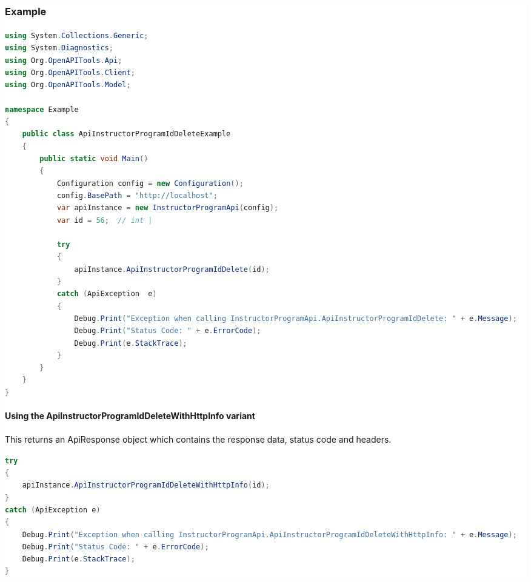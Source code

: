 

### Example
```csharp
using System.Collections.Generic;
using System.Diagnostics;
using Org.OpenAPITools.Api;
using Org.OpenAPITools.Client;
using Org.OpenAPITools.Model;

namespace Example
{
    public class ApiInstructorProgramIdDeleteExample
    {
        public static void Main()
        {
            Configuration config = new Configuration();
            config.BasePath = "http://localhost";
            var apiInstance = new InstructorProgramApi(config);
            var id = 56;  // int | 

            try
            {
                apiInstance.ApiInstructorProgramIdDelete(id);
            }
            catch (ApiException  e)
            {
                Debug.Print("Exception when calling InstructorProgramApi.ApiInstructorProgramIdDelete: " + e.Message);
                Debug.Print("Status Code: " + e.ErrorCode);
                Debug.Print(e.StackTrace);
            }
        }
    }
}
```

#### Using the ApiInstructorProgramIdDeleteWithHttpInfo variant
This returns an ApiResponse object which contains the response data, status code and headers.

```csharp
try
{
    apiInstance.ApiInstructorProgramIdDeleteWithHttpInfo(id);
}
catch (ApiException e)
{
    Debug.Print("Exception when calling InstructorProgramApi.ApiInstructorProgramIdDeleteWithHttpInfo: " + e.Message);
    Debug.Print("Status Code: " + e.ErrorCode);
    Debug.Print(e.StackTrace);
}
```
